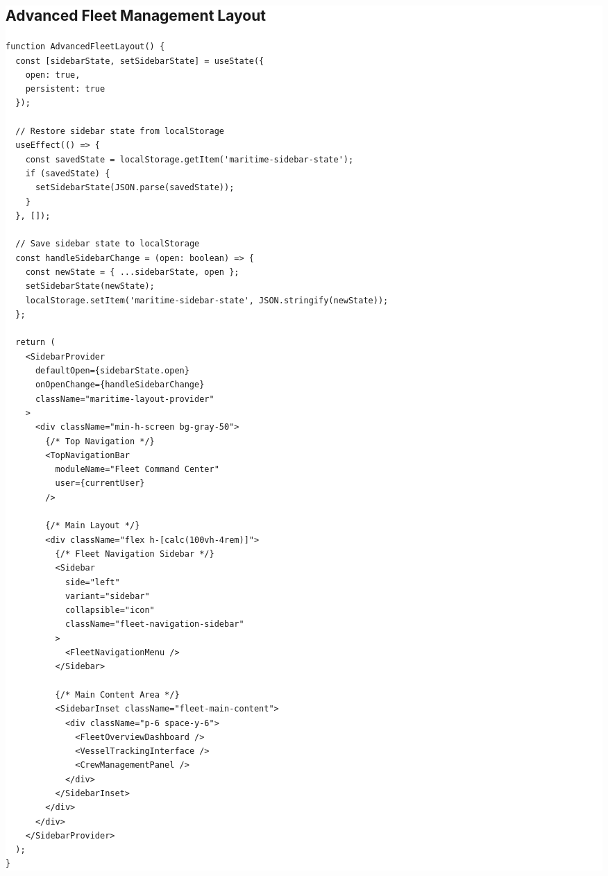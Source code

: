 ## Advanced Fleet Management Layout
```tsx
function AdvancedFleetLayout() {
  const [sidebarState, setSidebarState] = useState({
    open: true,
    persistent: true
  });

  // Restore sidebar state from localStorage
  useEffect(() => {
    const savedState = localStorage.getItem('maritime-sidebar-state');
    if (savedState) {
      setSidebarState(JSON.parse(savedState));
    }
  }, []);

  // Save sidebar state to localStorage
  const handleSidebarChange = (open: boolean) => {
    const newState = { ...sidebarState, open };
    setSidebarState(newState);
    localStorage.setItem('maritime-sidebar-state', JSON.stringify(newState));
  };

  return (
    <SidebarProvider
      defaultOpen={sidebarState.open}
      onOpenChange={handleSidebarChange}
      className="maritime-layout-provider"
    >
      <div className="min-h-screen bg-gray-50">
        {/* Top Navigation */}
        <TopNavigationBar
          moduleName="Fleet Command Center"
          user={currentUser}
        />

        {/* Main Layout */}
        <div className="flex h-[calc(100vh-4rem)]">
          {/* Fleet Navigation Sidebar */}
          <Sidebar 
            side="left" 
            variant="sidebar" 
            collapsible="icon"
            className="fleet-navigation-sidebar"
          >
            <FleetNavigationMenu />
          </Sidebar>

          {/* Main Content Area */}
          <SidebarInset className="fleet-main-content">
            <div className="p-6 space-y-6">
              <FleetOverviewDashboard />
              <VesselTrackingInterface />
              <CrewManagementPanel />
            </div>
          </SidebarInset>
        </div>
      </div>
    </SidebarProvider>
  );
}
```
